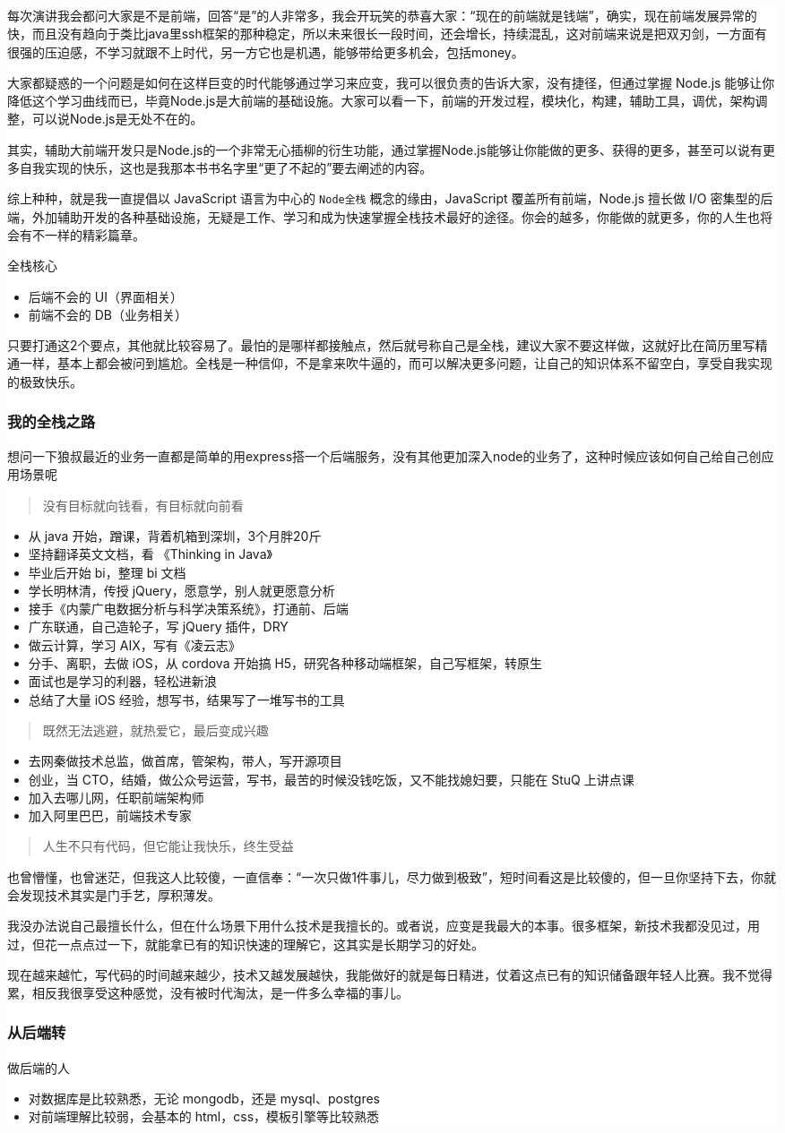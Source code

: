 每次演讲我会都问大家是不是前端，回答“是”的人非常多，我会开玩笑的恭喜大家：“现在的前端就是钱端”，确实，现在前端发展异常的快，而且没有趋向于类比java里ssh框架的那种稳定，所以未来很长一段时间，还会增长，持续混乱，这对前端来说是把双刃剑，一方面有很强的压迫感，不学习就跟不上时代，另一方它也是机遇，能够带给更多机会，包括money。

大家都疑惑的一个问题是如何在这样巨变的时代能够通过学习来应变，我可以很负责的告诉大家，没有捷径，但通过掌握 Node.js 能够让你降低这个学习曲线而已，毕竟Node.js是大前端的基础设施。大家可以看一下，前端的开发过程，模块化，构建，辅助工具，调优，架构调整，可以说Node.js是无处不在的。

其实，辅助大前端开发只是Node.js的一个非常无心插柳的衍生功能，通过掌握Node.js能够让你能做的更多、获得的更多，甚至可以说有更多自我实现的快乐，这也是我那本书书名字里“更了不起的”要去阐述的内容。

综上种种，就是我一直提倡以 JavaScript 语言为中心的 `Node全栈` 概念的缘由，JavaScript 覆盖所有前端，Node.js 擅长做 I/O 密集型的后端，外加辅助开发的各种基础设施，无疑是工作、学习和成为快速掌握全栈技术最好的途径。你会的越多，你能做的就更多，你的人生也将会有不一样的精彩篇章。

全栈核心

- 后端不会的 UI（界面相关）
- 前端不会的 DB（业务相关）

只要打通这2个要点，其他就比较容易了。最怕的是哪样都接触点，然后就号称自己是全栈，建议大家不要这样做，这就好比在简历里写精通一样，基本上都会被问到尴尬。全栈是一种信仰，不是拿来吹牛逼的，而可以解决更多问题，让自己的知识体系不留空白，享受自我实现的极致快乐。

### 我的全栈之路
想问一下狼叔最近的业务一直都是简单的用express搭一个后端服务，没有其他更加深入node的业务了，这种时候应该如何自己给自己创应用场景呢

> 没有目标就向钱看，有目标就向前看

- 从 java 开始，蹭课，背着机箱到深圳，3个月胖20斤
- 坚持翻译英文文档，看 《Thinking in Java》
- 毕业后开始 bi，整理 bi 文档
- 学长明林清，传授 jQuery，愿意学，别人就更愿意分析
- 接手《内蒙广电数据分析与科学决策系统》，打通前、后端
- 广东联通，自己造轮子，写 jQuery 插件，DRY
- 做云计算，学习 AIX，写有《凌云志》
- 分手、离职，去做 iOS，从 cordova 开始搞 H5，研究各种移动端框架，自己写框架，转原生
- 面试也是学习的利器，轻松进新浪
- 总结了大量 iOS 经验，想写书，结果写了一堆写书的工具

> 既然无法逃避，就热爱它，最后变成兴趣

- 去网秦做技术总监，做首席，管架构，带人，写开源项目
- 创业，当 CTO，结婚，做公众号运营，写书，最苦的时候没钱吃饭，又不能找媳妇要，只能在 StuQ 上讲点课
- 加入去哪儿网，任职前端架构师
- 加入阿里巴巴，前端技术专家

> 人生不只有代码，但它能让我快乐，终生受益

也曾懵懂，也曾迷茫，但我这人比较傻，一直信奉：“一次只做1件事儿，尽力做到极致”，短时间看这是比较傻的，但一旦你坚持下去，你就会发现技术其实是门手艺，厚积薄发。

我没办法说自己最擅长什么，但在什么场景下用什么技术是我擅长的。或者说，应变是我最大的本事。很多框架，新技术我都没见过，用过，但花一点点过一下，就能拿已有的知识快速的理解它，这其实是长期学习的好处。

现在越来越忙，写代码的时间越来越少，技术又越发展越快，我能做好的就是每日精进，仗着这点已有的知识储备跟年轻人比赛。我不觉得累，相反我很享受这种感觉，没有被时代淘汰，是一件多么幸福的事儿。

### 从后端转

做后端的人

- 对数据库是比较熟悉，无论 mongodb，还是 mysql、postgres
- 对前端理解比较弱，会基本的 html，css，模板引擎等比较熟悉
